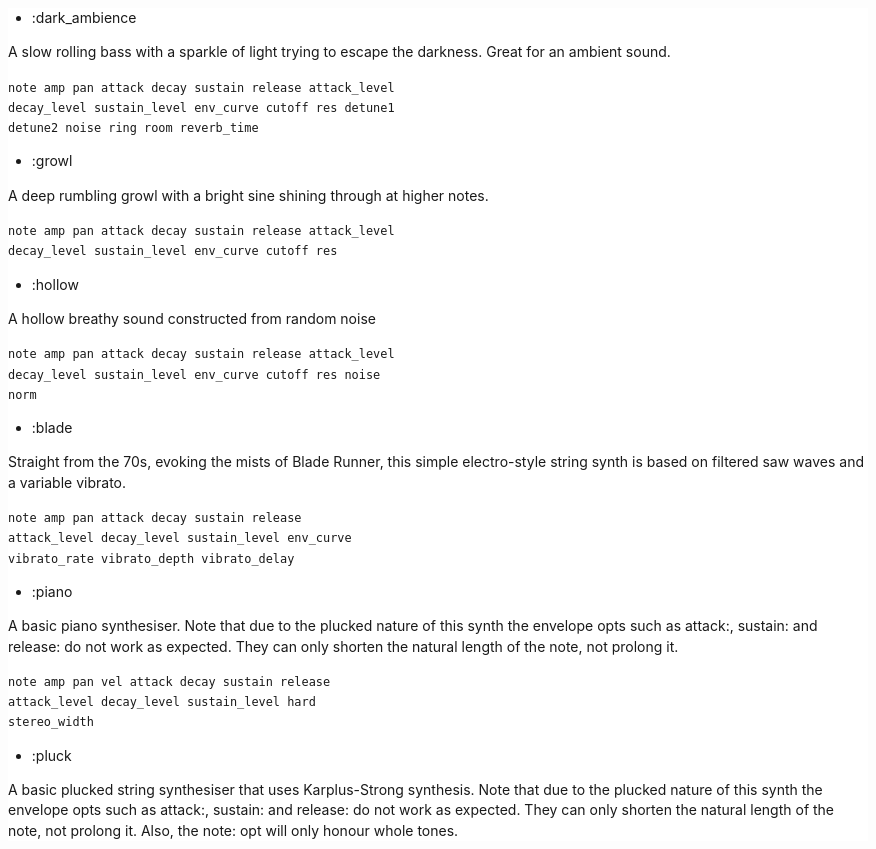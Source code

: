 * :dark_ambience

A slow rolling bass with a sparkle of light trying to escape the darkness. Great for an ambient sound. 

```
note amp pan attack decay sustain release attack_level
decay_level sustain_level env_curve cutoff res detune1
detune2 noise ring room reverb_time
```

* :growl

A deep rumbling growl with a bright sine shining through at higher notes. 

```
note amp pan attack decay sustain release attack_level
decay_level sustain_level env_curve cutoff res
```

* :hollow

A hollow breathy sound constructed from random noise 

```
note amp pan attack decay sustain release attack_level
decay_level sustain_level env_curve cutoff res noise 
norm
```

* :blade

Straight from the 70s, evoking the mists of Blade Runner, this simple electro-style string synth is based on filtered saw waves and a variable vibrato. 

```
note amp pan attack decay sustain release 
attack_level decay_level sustain_level env_curve
vibrato_rate vibrato_depth vibrato_delay
```

* :piano

A basic piano synthesiser. Note that due to the plucked nature of this synth the envelope opts such as attack:, sustain: and release: do not work as expected. They can only shorten the natural length of the note, not prolong it. 

```
note amp pan vel attack decay sustain release
attack_level decay_level sustain_level hard
stereo_width
```

* :pluck

A basic plucked string synthesiser that uses Karplus-Strong synthesis. Note that due to the plucked nature of this synth the envelope opts such as attack:, sustain: and release: do not work as expected. They can only shorten the natural length of the note, not prolong it. Also, the note: opt will only honour whole tones. 

